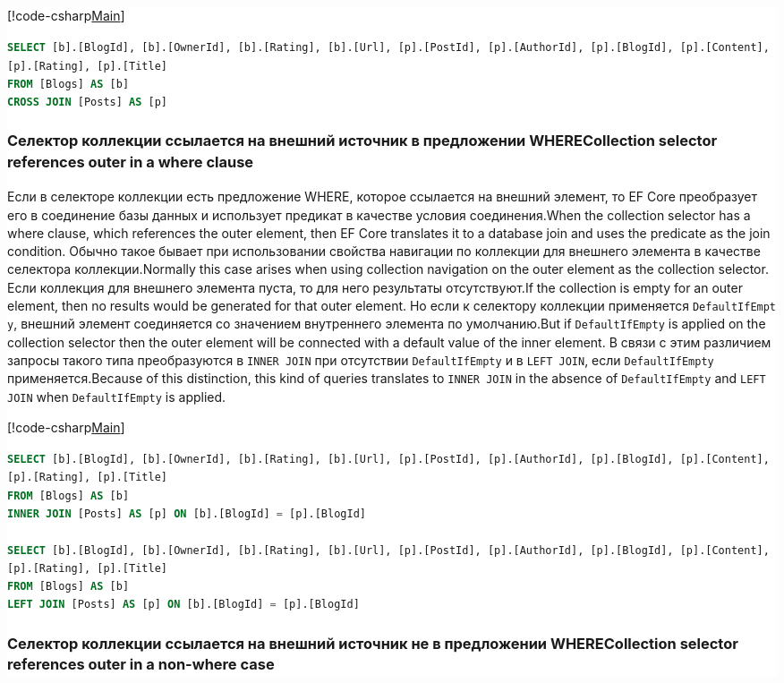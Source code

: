 [!code-csharp[Main](../../../samples/core/Querying/ComplexQuery/Program.cs#SelectManyConvertedToCrossJoin)]

```sql
SELECT [b].[BlogId], [b].[OwnerId], [b].[Rating], [b].[Url], [p].[PostId], [p].[AuthorId], [p].[BlogId], [p].[Content], [p].[Rating], [p].[Title]
FROM [Blogs] AS [b]
CROSS JOIN [Posts] AS [p]
```

### <a name="collection-selector-references-outer-in-a-where-clause"></a><span data-ttu-id="c5efe-132">Селектор коллекции ссылается на внешний источник в предложении WHERE</span><span class="sxs-lookup"><span data-stu-id="c5efe-132">Collection selector references outer in a where clause</span></span>

<span data-ttu-id="c5efe-133">Если в селекторе коллекции есть предложение WHERE, которое ссылается на внешний элемент, то EF Core преобразует его в соединение базы данных и использует предикат в качестве условия соединения.</span><span class="sxs-lookup"><span data-stu-id="c5efe-133">When the collection selector has a where clause, which references the outer element, then EF Core translates it to a database join and uses the predicate as the join condition.</span></span> <span data-ttu-id="c5efe-134">Обычно такое бывает при использовании свойства навигации по коллекции для внешнего элемента в качестве селектора коллекции.</span><span class="sxs-lookup"><span data-stu-id="c5efe-134">Normally this case arises when using collection navigation on the outer element as the collection selector.</span></span> <span data-ttu-id="c5efe-135">Если коллекция для внешнего элемента пуста, то для него результаты отсутствуют.</span><span class="sxs-lookup"><span data-stu-id="c5efe-135">If the collection is empty for an outer element, then no results would be generated for that outer element.</span></span> <span data-ttu-id="c5efe-136">Но если к селектору коллекции применяется `DefaultIfEmpty`, внешний элемент соединяется со значением внутреннего элемента по умолчанию.</span><span class="sxs-lookup"><span data-stu-id="c5efe-136">But if `DefaultIfEmpty` is applied on the collection selector then the outer element will be connected with a default value of the inner element.</span></span> <span data-ttu-id="c5efe-137">В связи с этим различием запросы такого типа преобразуются в `INNER JOIN` при отсутствии `DefaultIfEmpty` и в `LEFT JOIN`, если `DefaultIfEmpty` применяется.</span><span class="sxs-lookup"><span data-stu-id="c5efe-137">Because of this distinction, this kind of queries translates to `INNER JOIN` in the absence of `DefaultIfEmpty` and `LEFT JOIN` when `DefaultIfEmpty` is applied.</span></span>

[!code-csharp[Main](../../../samples/core/Querying/ComplexQuery/Program.cs#SelectManyConvertedToJoin)]

```sql
SELECT [b].[BlogId], [b].[OwnerId], [b].[Rating], [b].[Url], [p].[PostId], [p].[AuthorId], [p].[BlogId], [p].[Content], [p].[Rating], [p].[Title]
FROM [Blogs] AS [b]
INNER JOIN [Posts] AS [p] ON [b].[BlogId] = [p].[BlogId]

SELECT [b].[BlogId], [b].[OwnerId], [b].[Rating], [b].[Url], [p].[PostId], [p].[AuthorId], [p].[BlogId], [p].[Content], [p].[Rating], [p].[Title]
FROM [Blogs] AS [b]
LEFT JOIN [Posts] AS [p] ON [b].[BlogId] = [p].[BlogId]
```

### <a name="collection-selector-references-outer-in-a-non-where-case"></a><span data-ttu-id="c5efe-138">Селектор коллекции ссылается на внешний источник не в предложении WHERE</span><span class="sxs-lookup"><span data-stu-id="c5efe-138">Collection selector references outer in a non-where case</span></span>
